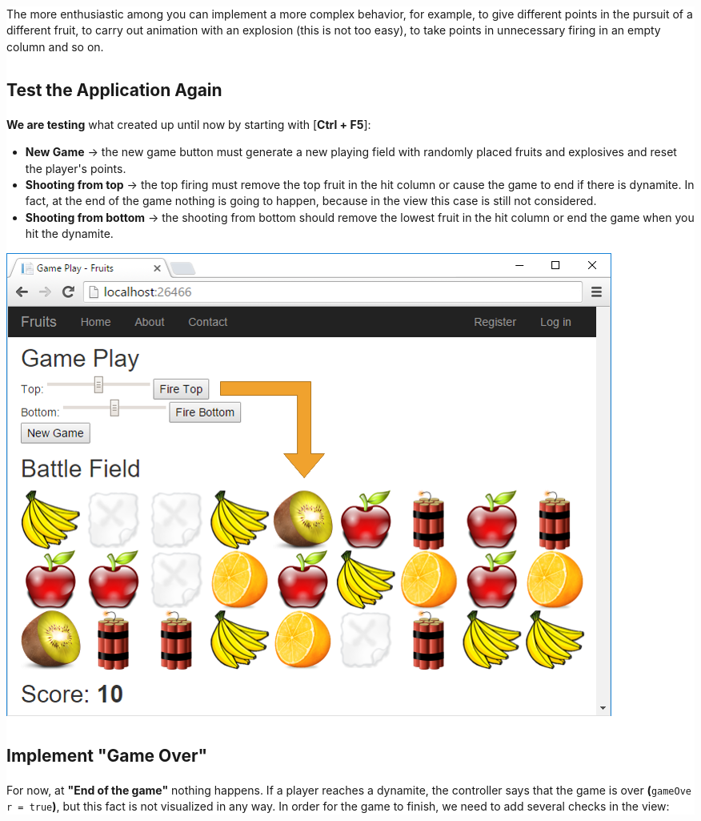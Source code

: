 The more enthusiastic among you can implement a more complex behavior, for example, to give different points in the pursuit of a different fruit, to carry out animation with an explosion (this is not too easy), to take points in unnecessary firing in an empty column and so on.

## Test the Application Again

**We are testing** what created up until now by starting with \[**Ctrl + F5**]:

* **New Game** → the new game button must generate a new playing field with randomly placed fruits and explosives and reset the player's points.
* **Shooting from top** → the top firing must remove the top fruit in the hit column or cause the game to end if there is dynamite. In fact, at the end of the game nothing is going to happen, because in the view this case is still not considered.
* **Shooting from bottom** → the shooting from bottom should remove the lowest fruit in the hit column or end the game when you hit the dynamite.

![](../../../assets/chapter-7-images/15.Fruits-01.png)

## Implement "Game Over"

For now, at **"End of the game"** nothing happens. If a player reaches a dynamite, the controller says that the game is over **(**`gameOver = true`**)**, but this fact is not visualized in any way. In order for the game to finish, we need to add several checks in the view:
